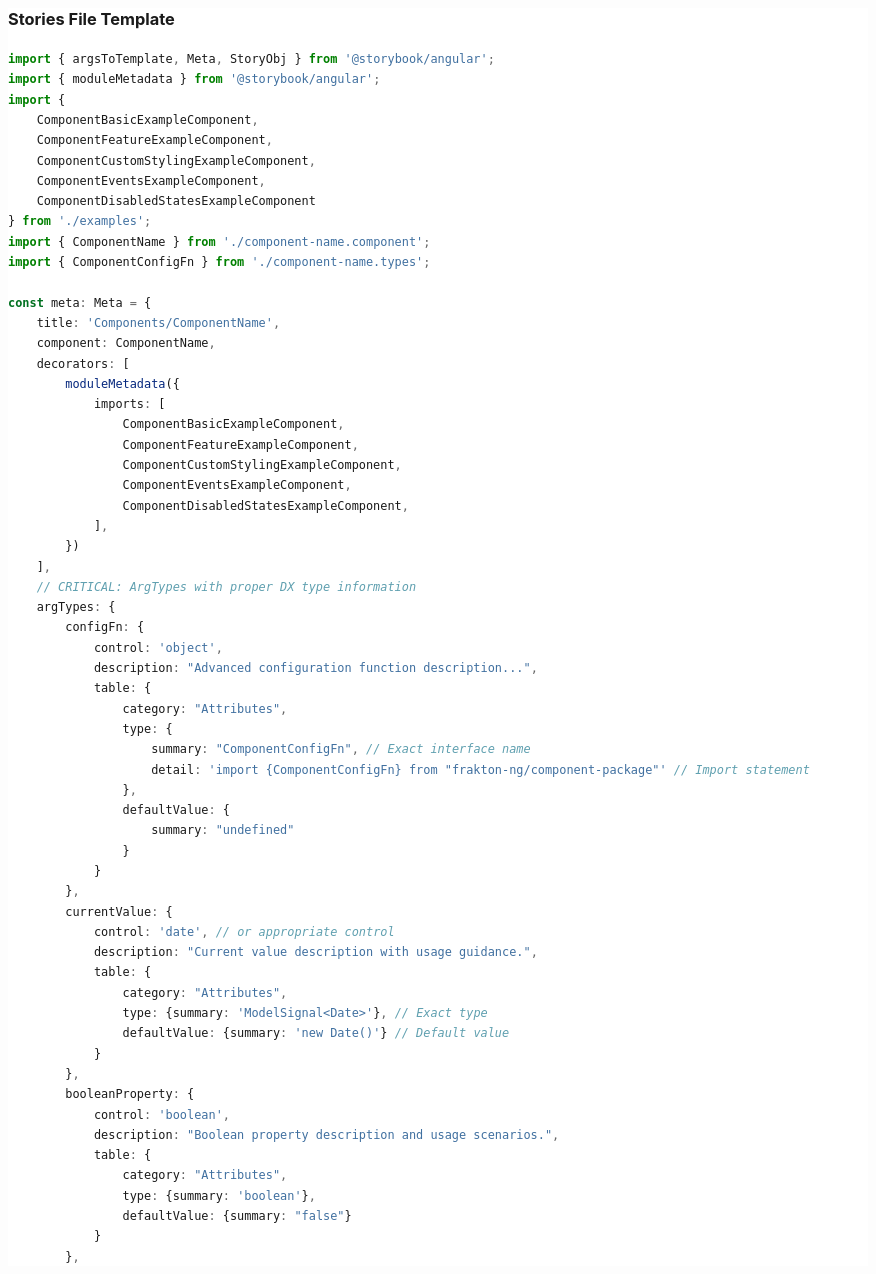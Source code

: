 ### Stories File Template
```typescript
import { argsToTemplate, Meta, StoryObj } from '@storybook/angular';
import { moduleMetadata } from '@storybook/angular';
import {
	ComponentBasicExampleComponent,
	ComponentFeatureExampleComponent,
	ComponentCustomStylingExampleComponent,
	ComponentEventsExampleComponent,
	ComponentDisabledStatesExampleComponent
} from './examples';
import { ComponentName } from './component-name.component';
import { ComponentConfigFn } from './component-name.types';

const meta: Meta = {
	title: 'Components/ComponentName',
	component: ComponentName,
	decorators: [
		moduleMetadata({
			imports: [
				ComponentBasicExampleComponent,
				ComponentFeatureExampleComponent,
				ComponentCustomStylingExampleComponent,
				ComponentEventsExampleComponent,
				ComponentDisabledStatesExampleComponent,
			],
		})
	],
	// CRITICAL: ArgTypes with proper DX type information
	argTypes: {
		configFn: {
			control: 'object',
			description: "Advanced configuration function description...",
			table: {
				category: "Attributes",
				type: {
					summary: "ComponentConfigFn", // Exact interface name
					detail: 'import {ComponentConfigFn} from "frakton-ng/component-package"' // Import statement
				},
				defaultValue: {
					summary: "undefined"
				}
			}
		},
		currentValue: {
			control: 'date', // or appropriate control
			description: "Current value description with usage guidance.",
			table: {
				category: "Attributes",
				type: {summary: 'ModelSignal<Date>'}, // Exact type
				defaultValue: {summary: 'new Date()'} // Default value
			}
		},
		booleanProperty: {
			control: 'boolean',
			description: "Boolean property description and usage scenarios.",
			table: {
				category: "Attributes",
				type: {summary: 'boolean'},
				defaultValue: {summary: "false"}
			}
		},
```